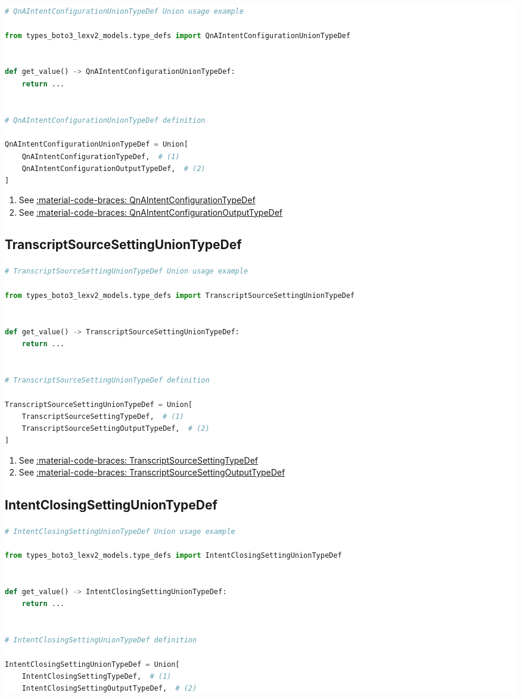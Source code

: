 ```python
# QnAIntentConfigurationUnionTypeDef Union usage example

from types_boto3_lexv2_models.type_defs import QnAIntentConfigurationUnionTypeDef


def get_value() -> QnAIntentConfigurationUnionTypeDef:
    return ...


# QnAIntentConfigurationUnionTypeDef definition

QnAIntentConfigurationUnionTypeDef = Union[
    QnAIntentConfigurationTypeDef,  # (1)
    QnAIntentConfigurationOutputTypeDef,  # (2)
]
```

1. See [:material-code-braces: QnAIntentConfigurationTypeDef](./type_defs.md#qnaintentconfigurationtypedef)
2. See [:material-code-braces: QnAIntentConfigurationOutputTypeDef](./type_defs.md#qnaintentconfigurationoutputtypedef)

## TranscriptSourceSettingUnionTypeDef

```python
# TranscriptSourceSettingUnionTypeDef Union usage example

from types_boto3_lexv2_models.type_defs import TranscriptSourceSettingUnionTypeDef


def get_value() -> TranscriptSourceSettingUnionTypeDef:
    return ...


# TranscriptSourceSettingUnionTypeDef definition

TranscriptSourceSettingUnionTypeDef = Union[
    TranscriptSourceSettingTypeDef,  # (1)
    TranscriptSourceSettingOutputTypeDef,  # (2)
]
```

1. See [:material-code-braces: TranscriptSourceSettingTypeDef](./type_defs.md#transcriptsourcesettingtypedef)
2. See [:material-code-braces: TranscriptSourceSettingOutputTypeDef](./type_defs.md#transcriptsourcesettingoutputtypedef)

## IntentClosingSettingUnionTypeDef

```python
# IntentClosingSettingUnionTypeDef Union usage example

from types_boto3_lexv2_models.type_defs import IntentClosingSettingUnionTypeDef


def get_value() -> IntentClosingSettingUnionTypeDef:
    return ...


# IntentClosingSettingUnionTypeDef definition

IntentClosingSettingUnionTypeDef = Union[
    IntentClosingSettingTypeDef,  # (1)
    IntentClosingSettingOutputTypeDef,  # (2)
```